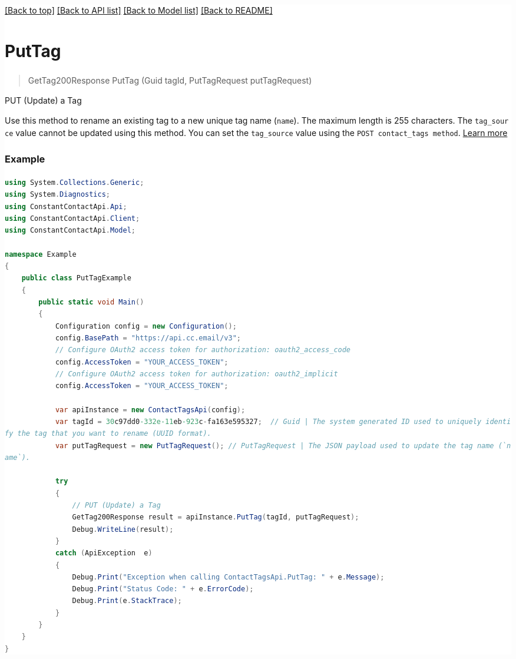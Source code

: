 [[Back to top]](#) [[Back to API list]](../README.md#documentation-for-api-endpoints) [[Back to Model list]](../README.md#documentation-for-models) [[Back to README]](../README.md)

<a id="puttag"></a>
# **PutTag**
> GetTag200Response PutTag (Guid tagId, PutTagRequest putTagRequest)

PUT (Update) a Tag

Use this method to rename an existing tag to a new unique tag name (`name`). The maximum length is 255 characters. The `tag_source` value cannot be updated using this method. You can set the `tag_source` value using the `POST contact_tags method`. [Learn more](/api_guide/tags_update.html)

### Example
```csharp
using System.Collections.Generic;
using System.Diagnostics;
using ConstantContactApi.Api;
using ConstantContactApi.Client;
using ConstantContactApi.Model;

namespace Example
{
    public class PutTagExample
    {
        public static void Main()
        {
            Configuration config = new Configuration();
            config.BasePath = "https://api.cc.email/v3";
            // Configure OAuth2 access token for authorization: oauth2_access_code
            config.AccessToken = "YOUR_ACCESS_TOKEN";
            // Configure OAuth2 access token for authorization: oauth2_implicit
            config.AccessToken = "YOUR_ACCESS_TOKEN";

            var apiInstance = new ContactTagsApi(config);
            var tagId = 30c97dd0-332e-11eb-923c-fa163e595327;  // Guid | The system generated ID used to uniquely identify the tag that you want to rename (UUID format).
            var putTagRequest = new PutTagRequest(); // PutTagRequest | The JSON payload used to update the tag name (`name`).

            try
            {
                // PUT (Update) a Tag
                GetTag200Response result = apiInstance.PutTag(tagId, putTagRequest);
                Debug.WriteLine(result);
            }
            catch (ApiException  e)
            {
                Debug.Print("Exception when calling ContactTagsApi.PutTag: " + e.Message);
                Debug.Print("Status Code: " + e.ErrorCode);
                Debug.Print(e.StackTrace);
            }
        }
    }
}
```
